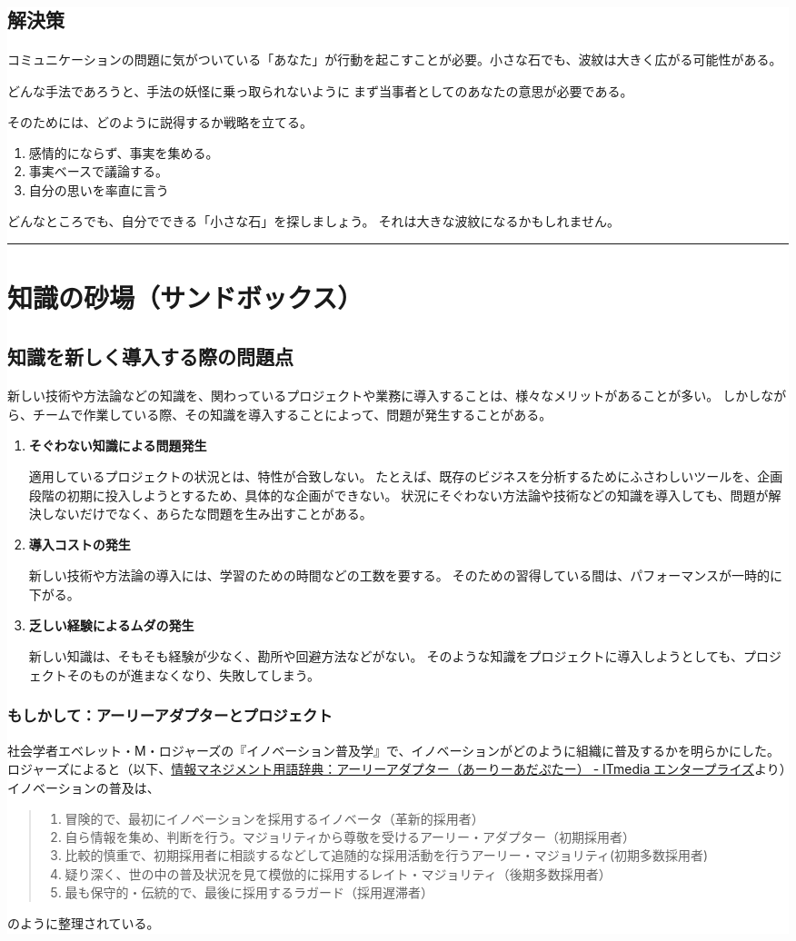 ## 解決策

コミュニケーションの問題に気がついている「あなた」が行動を起こすことが必要。小さな石でも、波紋は大きく広がる可能性がある。

どんな手法であろうと、手法の妖怪に乗っ取られないように まず当事者としてのあなたの意思が必要である。


そのためには、どのように説得するか戦略を立てる。

1. 感情的にならず、事実を集める。
2. 事実ベースで議論する。
3. 自分の思いを率直に言う

どんなところでも、自分でできる「小さな石」を探しましょう。
それは大きな波紋になるかもしれません。



---

# 知識の砂場（サンドボックス）
## 知識を新しく導入する際の問題点

新しい技術や方法論などの知識を、関わっているプロジェクトや業務に導入することは、様々なメリットがあることが多い。
しかしながら、チームで作業している際、その知識を導入することによって、問題が発生することがある。


1.  **そぐわない知識による問題発生**

	適用しているプロジェクトの状況とは、特性が合致しない。
	たとえば、既存のビジネスを分析するためにふさわしいツールを、企画段階の初期に投入しようとするため、具体的な企画ができない。
	状況にそぐわない方法論や技術などの知識を導入しても、問題が解決しないだけでなく、あらたな問題を生み出すことがある。

2. **導入コストの発生**

	新しい技術や方法論の導入には、学習のための時間などの工数を要する。
	そのための習得している間は、パフォーマンスが一時的に下がる。


3. **乏しい経験によるムダの発生**

	新しい知識は、そもそも経験が少なく、勘所や回避方法などがない。
	そのような知識をプロジェクトに導入しようとしても、プロジェクトそのものが進まなくなり、失敗してしまう。


### もしかして：アーリーアダプターとプロジェクト
社会学者エベレット・M・ロジャーズの『イノベーション普及学』で、イノベーションがどのように組織に普及するかを明らかにした。
ロジャーズによると（以下、[情報マネジメント用語辞典：アーリーアダプター（あーりーあだぷたー） - ITmedia エンタープライズ](http://www.itmedia.co.jp/im/articles/0502/24/news129.html)より）イノベーションの普及は、

> 1. 冒険的で、最初にイノベーションを採用するイノベータ（革新的採用者）
> 2. 自ら情報を集め、判断を行う。マジョリティから尊敬を受けるアーリー・アダプター（初期採用者）
> 3. 比較的慎重で、初期採用者に相談するなどして追随的な採用活動を行うアーリー・マジョリティ(初期多数採用者)
> 4. 疑り深く、世の中の普及状況を見て模倣的に採用するレイト・マジョリティ（後期多数採用者）
> 5. 最も保守的・伝統的で、最後に採用するラガード（採用遅滞者）

のように整理されている。
